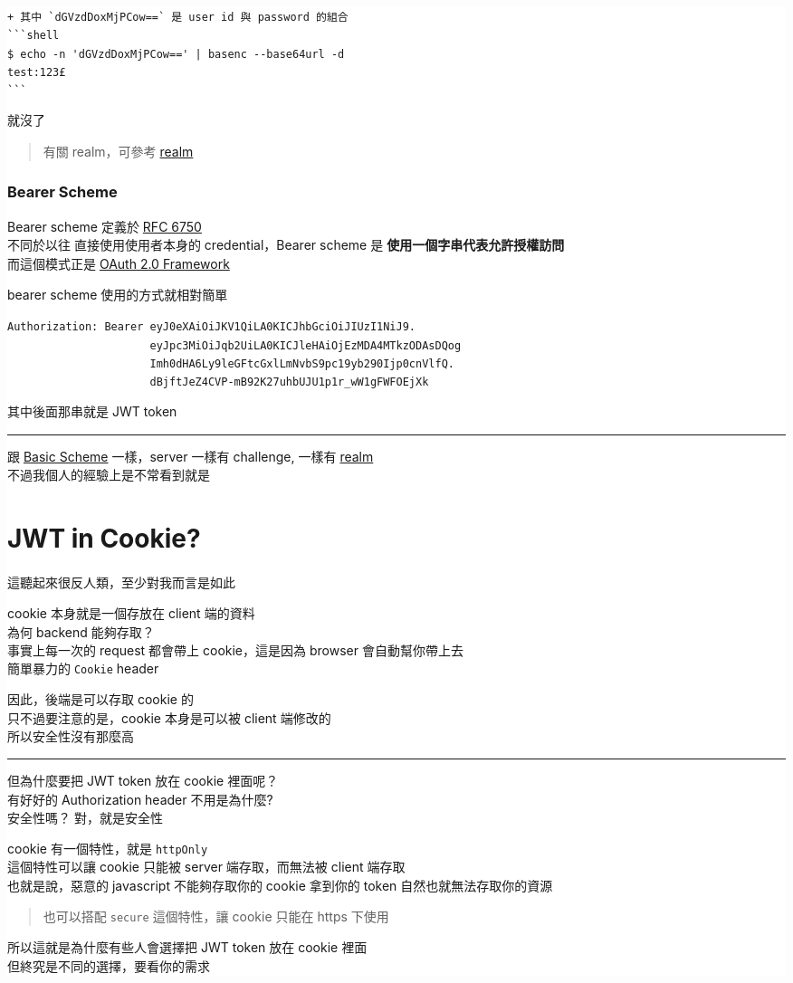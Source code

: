     + 其中 `dGVzdDoxMjPCow==` 是 user id 與 password 的組合
    ```shell
    $ echo -n 'dGVzdDoxMjPCow==' | basenc --base64url -d
    test:123£
    ```

就沒了

> 有關 realm，可參考 [realm](#realm)

### Bearer Scheme
Bearer scheme 定義於 [RFC 6750](https://www.rfc-editor.org/rfc/rfc6750)\
不同於以往 直接使用使用者本身的 credential，Bearer scheme 是 **使用一個字串代表允許授權訪問**\
而這個模式正是 [OAuth 2.0 Framework](#oauth-20-framework)

bearer scheme 使用的方式就相對簡單
```
Authorization: Bearer eyJ0eXAiOiJKV1QiLA0KICJhbGciOiJIUzI1NiJ9.
                      eyJpc3MiOiJqb2UiLA0KICJleHAiOjEzMDA4MTkzODAsDQog
                      Imh0dHA6Ly9leGFtcGxlLmNvbS9pc19yb290Ijp0cnVlfQ.
                      dBjftJeZ4CVP-mB92K27uhbUJU1p1r_wW1gFWFOEjXk
```

其中後面那串就是 JWT token

<hr>

跟 [Basic Scheme](#basic-scheme) 一樣，server 一樣有 challenge, 一樣有 [realm](#realm)\
不過我個人的經驗上是不常看到就是

# JWT in Cookie?
這聽起來很反人類，至少對我而言是如此

cookie 本身就是一個存放在 client 端的資料\
為何 backend 能夠存取？\
事實上每一次的 request 都會帶上 cookie，這是因為 browser 會自動幫你帶上去\
簡單暴力的 `Cookie` header

因此，後端是可以存取 cookie 的\
只不過要注意的是，cookie 本身是可以被 client 端修改的\
所以安全性沒有那麼高

<hr>

但為什麼要把 JWT token 放在 cookie 裡面呢？\
有好好的 Authorization header 不用是為什麼?\
安全性嗎？ 對，就是安全性

cookie 有一個特性，就是 `httpOnly`\
這個特性可以讓 cookie 只能被 server 端存取，而無法被 client 端存取\
也就是說，惡意的 javascript 不能夠存取你的 cookie 拿到你的 token 自然也就無法存取你的資源

> 也可以搭配 `secure` 這個特性，讓 cookie 只能在 https 下使用

所以這就是為什麼有些人會選擇把 JWT token 放在 cookie 裡面\
但終究是不同的選擇，要看你的需求
